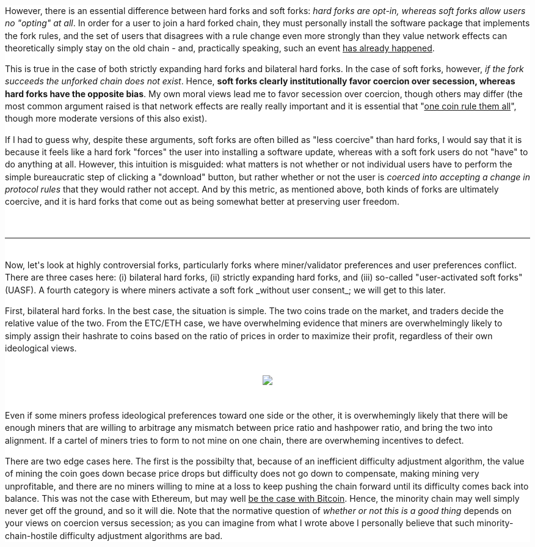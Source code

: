 However, there is an essential difference between hard forks and soft forks: _hard forks are opt-in, whereas soft forks allow users no "opting" at all_. In order for a user to join a hard forked chain, they must personally install the software package that implements the fork rules, and the set of users that disagrees with a rule change even more strongly than they value network effects can theoretically simply stay on the old chain - and, practically speaking, such an event [has already happened](https://ethereumclassic.github.io/).

This is true in the case of both strictly expanding hard forks and bilateral hard forks. In the case of soft forks, however, _if the fork succeeds the unforked chain does not exist_. Hence, **soft forks clearly institutionally favor coercion over secession, whereas hard forks have the opposite bias**. My own moral views lead me to favor secession over coercion, though others may differ (the most common argument raised is that network effects are really really important and it is essential that "[one coin rule them all](https://blog.ethereum.org/2014/11/20/bitcoin-maximalism-currency-platform-network-effects/)", though more moderate versions of this also exist).

If I had to guess why, despite these arguments, soft forks are often billed as "less coercive" than hard forks, I would say that it is because it feels like a hard fork "forces" the user into installing a software update, whereas with a soft fork users do not "have" to do anything at all. However, this intuition is misguided: what matters is not whether or not individual users have to perform the simple bureaucratic step of clicking a "download" button, but rather whether or not the user is _coerced into accepting a change in protocol rules_ that they would rather not accept. And by this metric, as mentioned above, both kinds of forks are ultimately coercive, and it is hard forks that come out as being somewhat better at preserving user freedom.

<br>

-----

<br>
Now, let's look at highly controversial forks, particularly forks where miner/validator preferences and user preferences conflict. There are three cases here: (i) bilateral hard forks, (ii) strictly expanding hard forks, and (iii) so-called "user-activated soft forks" (UASF). A fourth category is where miners activate a soft fork _without user consent_; we will get to this later.

First, bilateral hard forks. In the best case, the situation is simple. The two coins trade on the market, and traders decide the relative value of the two. From the ETC/ETH case, we have overwhelming evidence that miners are overwhelmingly likely to simply assign their hashrate to coins based on the ratio of prices in order to maximize their profit, regardless of their own ideological views.

<br>
<center>
<img src="../../../../images/forks-and-markets-files/4RqDn4J.png" style="width:540px">
</center>
<br>

Even if some miners profess ideological preferences toward one side or the other, it is overwhemingly likely that there will be enough miners that are willing to arbitrage any mismatch between price ratio and hashpower ratio, and bring the two into alignment. If a cartel of miners tries to form to not mine on one chain, there are overwheming incentives to defect.

There are two edge cases here. The first is the possibilty that, because of an inefficient difficulty adjustment algorithm, the value of mining the coin goes down becase price drops but difficulty does not go down to compensate, making mining very unprofitable, and there are no miners willing to mine at a loss to keep pushing the chain forward until its difficulty comes back into balance. This was not the case with Ethereum, but may well [be the case with Bitcoin](https://www.reddit.com/r/Bitcoin/comments/3axspf/doesnt_the_lag_in_difficulty_adjustment_mean_any/). Hence, the minority chain may well simply never get off the ground, and so it will die. Note that the normative question of _whether or not this is a good thing_ depends on your views on coercion versus secession; as you can imagine from what I wrote above I personally believe that such minority-chain-hostile difficulty adjustment algorithms are bad.
